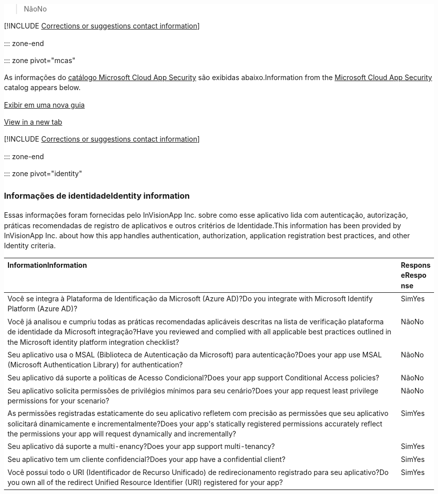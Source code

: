 ><span data-ttu-id="59db8-152">Não</span><span class="sxs-lookup"><span data-stu-id="59db8-152">No</span></span>

[!INCLUDE [Corrections or suggestions contact information](../includes/corrections-or-suggestions.md)]

::: zone-end

::: zone pivot="mcas"

<span data-ttu-id="59db8-153">As informações do [catálogo Microsoft Cloud App Security](https://www.microsoft.com/enterprise-mobility-security/cloud-app-security) são exibidas abaixo.</span><span class="sxs-lookup"><span data-stu-id="59db8-153">Information from the [Microsoft Cloud App Security](https://www.microsoft.com/enterprise-mobility-security/cloud-app-security) catalog appears below.</span></span>

<iframe height='1020' title='<span data-ttu-id="59db8-154">Microsoft Cloud App Security Informações</span><span class="sxs-lookup"><span data-stu-id="59db8-154">Microsoft Cloud App Security Information</span></span>' src='https://appmcasinfoprod.azurewebsites.net/#/dashboard/20788' frameborder='no' style='width: 100%;'></iframe><span data-ttu-id="59db8-155">

<a href="https://appmcasinfoprod.azurewebsites.net/#/dashboard/20788" target="_blank">Exibir em uma nova guia</a></span><span class="sxs-lookup"><span data-stu-id="59db8-155">

<a href="https://appmcasinfoprod.azurewebsites.net/#/dashboard/20788" target="_blank">View in a new tab</a></span></span>

[!INCLUDE [Corrections or suggestions contact information](../includes/corrections-or-suggestions.md)]

::: zone-end

::: zone pivot="identity"

### <a name="identity-information"></a><span data-ttu-id="59db8-156">Informações de identidade</span><span class="sxs-lookup"><span data-stu-id="59db8-156">Identity information</span></span>

<span data-ttu-id="59db8-157">Essas informações foram fornecidas pelo InVisionApp Inc. sobre como esse aplicativo lida com autenticação, autorização, práticas recomendadas de registro de aplicativos e outros critérios de Identidade.</span><span class="sxs-lookup"><span data-stu-id="59db8-157">This information has been provided by InVisionApp Inc. about how this app handles authentication, authorization, application registration best practices, and other Identity criteria.</span></span>

| <span data-ttu-id="59db8-158">**Information**</span><span class="sxs-lookup"><span data-stu-id="59db8-158">**Information**</span></span> | <span data-ttu-id="59db8-159">**Response**</span><span class="sxs-lookup"><span data-stu-id="59db8-159">**Response**</span></span> |
|:----------------|:-------------|
| <span data-ttu-id="59db8-160">Você se integra à Plataforma de Identificação da Microsoft (Azure AD)?</span><span class="sxs-lookup"><span data-stu-id="59db8-160">Do you integrate with Microsoft Identify Platform (Azure AD)?</span></span>  | <span data-ttu-id="59db8-161">Sim</span><span class="sxs-lookup"><span data-stu-id="59db8-161">Yes</span></span> |
| <span data-ttu-id="59db8-162">Você já analisou e cumpriu todas as práticas recomendadas aplicáveis descritas na lista de verificação plataforma de identidade da Microsoft integração?</span><span class="sxs-lookup"><span data-stu-id="59db8-162">Have you reviewed and complied with all applicable best practices outlined in the Microsoft identity platform integration checklist?</span></span>  | <span data-ttu-id="59db8-163">Não</span><span class="sxs-lookup"><span data-stu-id="59db8-163">No</span></span> |
| <span data-ttu-id="59db8-164">Seu aplicativo usa o MSAL (Biblioteca de Autenticação da Microsoft) para autenticação?</span><span class="sxs-lookup"><span data-stu-id="59db8-164">Does your app use MSAL (Microsoft Authentication Library) for authentication?</span></span> | <span data-ttu-id="59db8-165">Não</span><span class="sxs-lookup"><span data-stu-id="59db8-165">No</span></span> |
| <span data-ttu-id="59db8-166">Seu aplicativo dá suporte a políticas de Acesso Condicional?</span><span class="sxs-lookup"><span data-stu-id="59db8-166">Does your app support Conditional Access policies?</span></span> | <span data-ttu-id="59db8-167">Não</span><span class="sxs-lookup"><span data-stu-id="59db8-167">No</span></span> |
| <span data-ttu-id="59db8-168">Seu aplicativo solicita permissões de privilégios mínimos para seu cenário?</span><span class="sxs-lookup"><span data-stu-id="59db8-168">Does your app request least privilege permissions for your scenario?</span></span> | <span data-ttu-id="59db8-169">Não</span><span class="sxs-lookup"><span data-stu-id="59db8-169">No</span></span> |
| <span data-ttu-id="59db8-170">As permissões registradas estaticamente do seu aplicativo refletem com precisão as permissões que seu aplicativo solicitará dinamicamente e incrementalmente?</span><span class="sxs-lookup"><span data-stu-id="59db8-170">Does your app's statically registered permissions accurately reflect the permissions your app will request dynamically and incrementally?</span></span> | <span data-ttu-id="59db8-171">Sim</span><span class="sxs-lookup"><span data-stu-id="59db8-171">Yes</span></span> |
| <span data-ttu-id="59db8-172">Seu aplicativo dá suporte a multi-enancy?</span><span class="sxs-lookup"><span data-stu-id="59db8-172">Does your app support multi-tenancy?</span></span> | <span data-ttu-id="59db8-173">Sim</span><span class="sxs-lookup"><span data-stu-id="59db8-173">Yes</span></span> |
| <span data-ttu-id="59db8-174">Seu aplicativo tem um cliente confidencial?</span><span class="sxs-lookup"><span data-stu-id="59db8-174">Does your app have a confidential client?</span></span> | <span data-ttu-id="59db8-175">Sim</span><span class="sxs-lookup"><span data-stu-id="59db8-175">Yes</span></span> |
| <span data-ttu-id="59db8-176">Você possui todo o URI (Identificador de Recurso Unificado) de redirecionamento registrado para seu aplicativo?</span><span class="sxs-lookup"><span data-stu-id="59db8-176">Do you own all of the redirect Unified Resource Identifier (URI) registered for your app?</span></span> | <span data-ttu-id="59db8-177">Sim</span><span class="sxs-lookup"><span data-stu-id="59db8-177">Yes</span></span> |